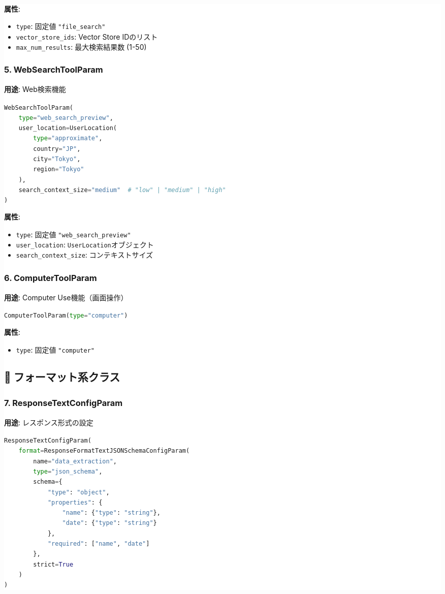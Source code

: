 **属性**:
- `type`: 固定値 `"file_search"`
- `vector_store_ids`: Vector Store IDのリスト
- `max_num_results`: 最大検索結果数 (1-50)

### 5. WebSearchToolParam
**用途**: Web検索機能

```python
WebSearchToolParam(
    type="web_search_preview",
    user_location=UserLocation(
        type="approximate",
        country="JP",
        city="Tokyo",
        region="Tokyo"
    ),
    search_context_size="medium"  # "low" | "medium" | "high"
)
```

**属性**:
- `type`: 固定値 `"web_search_preview"`
- `user_location`: `UserLocation`オブジェクト
- `search_context_size`: コンテキストサイズ

### 6. ComputerToolParam
**用途**: Computer Use機能（画面操作）

```python
ComputerToolParam(type="computer")
```

**属性**:
- `type`: 固定値 `"computer"`

## 📐 フォーマット系クラス

### 7. ResponseTextConfigParam
**用途**: レスポンス形式の設定

```python
ResponseTextConfigParam(
    format=ResponseFormatTextJSONSchemaConfigParam(
        name="data_extraction",
        type="json_schema",
        schema={
            "type": "object",
            "properties": {
                "name": {"type": "string"},
                "date": {"type": "string"}
            },
            "required": ["name", "date"]
        },
        strict=True
    )
)
```

